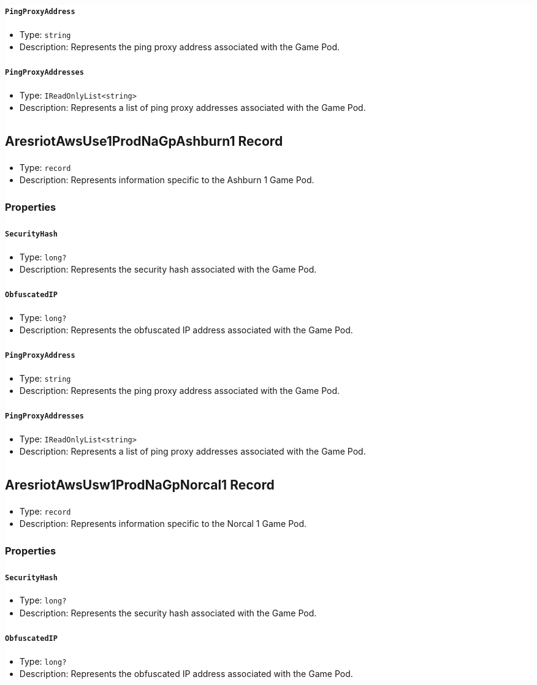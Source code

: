 #### `PingProxyAddress`

- Type: `string`
- Description: Represents the ping proxy address associated with the Game Pod.

#### `PingProxyAddresses`

- Type: `IReadOnlyList<string>`
- Description: Represents a list of ping proxy addresses associated with the Game Pod.

## AresriotAwsUse1ProdNaGpAshburn1 Record

- Type: `record`
- Description: Represents information specific to the Ashburn 1 Game Pod.

### Properties

#### `SecurityHash`

- Type: `long?`
- Description: Represents the security hash associated with the Game Pod.

#### `ObfuscatedIP`

- Type: `long?`
- Description: Represents the obfuscated IP address associated with the Game Pod.

#### `PingProxyAddress`

- Type: `string`
- Description: Represents the ping proxy address associated with the Game Pod.

#### `PingProxyAddresses`

- Type: `IReadOnlyList<string>`
- Description: Represents a list of ping proxy addresses associated with the Game Pod.

## AresriotAwsUsw1ProdNaGpNorcal1 Record

- Type: `record`
- Description: Represents information specific to the Norcal 1 Game Pod.

### Properties

#### `SecurityHash`

- Type: `long?`
- Description: Represents the security hash associated with the Game Pod.

#### `ObfuscatedIP`

- Type: `long?`
- Description: Represents the obfuscated IP address associated with the Game Pod.
